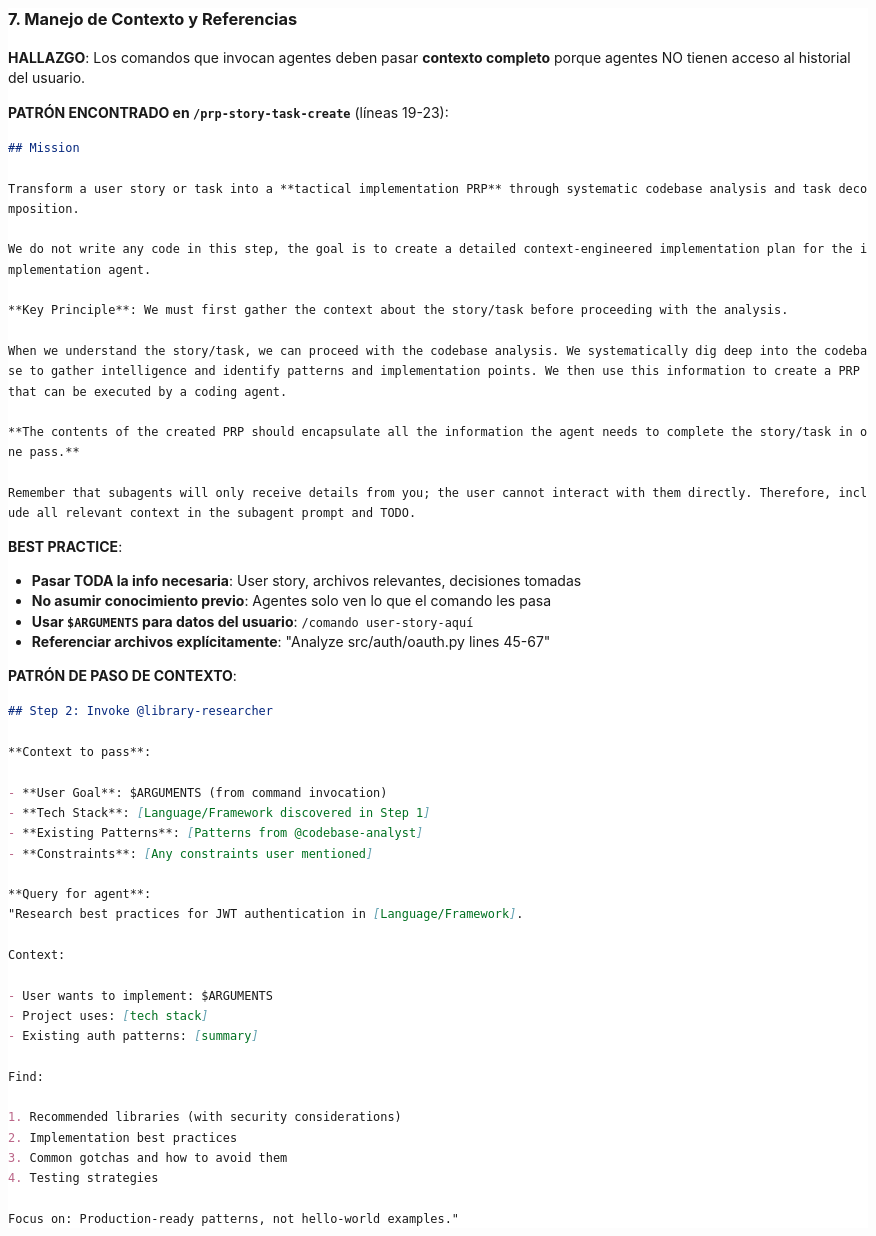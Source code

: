 
### 7. **Manejo de Contexto y Referencias**

**HALLAZGO**: Los comandos que invocan agentes deben pasar **contexto completo** porque agentes NO tienen acceso al historial del usuario.

**PATRÓN ENCONTRADO en `/prp-story-task-create`** (líneas 19-23):

```markdown
## Mission

Transform a user story or task into a **tactical implementation PRP** through systematic codebase analysis and task decomposition.

We do not write any code in this step, the goal is to create a detailed context-engineered implementation plan for the implementation agent.

**Key Principle**: We must first gather the context about the story/task before proceeding with the analysis.

When we understand the story/task, we can proceed with the codebase analysis. We systematically dig deep into the codebase to gather intelligence and identify patterns and implementation points. We then use this information to create a PRP that can be executed by a coding agent.

**The contents of the created PRP should encapsulate all the information the agent needs to complete the story/task in one pass.**

Remember that subagents will only receive details from you; the user cannot interact with them directly. Therefore, include all relevant context in the subagent prompt and TODO.
```

**BEST PRACTICE**:

- **Pasar TODA la info necesaria**: User story, archivos relevantes, decisiones tomadas
- **No asumir conocimiento previo**: Agentes solo ven lo que el comando les pasa
- **Usar `$ARGUMENTS` para datos del usuario**: `/comando user-story-aquí`
- **Referenciar archivos explícitamente**: "Analyze src/auth/oauth.py lines 45-67"

**PATRÓN DE PASO DE CONTEXTO**:

```markdown
## Step 2: Invoke @library-researcher

**Context to pass**:

- **User Goal**: $ARGUMENTS (from command invocation)
- **Tech Stack**: [Language/Framework discovered in Step 1]
- **Existing Patterns**: [Patterns from @codebase-analyst]
- **Constraints**: [Any constraints user mentioned]

**Query for agent**:
"Research best practices for JWT authentication in [Language/Framework].

Context:

- User wants to implement: $ARGUMENTS
- Project uses: [tech stack]
- Existing auth patterns: [summary]

Find:

1. Recommended libraries (with security considerations)
2. Implementation best practices
3. Common gotchas and how to avoid them
4. Testing strategies

Focus on: Production-ready patterns, not hello-world examples."
```